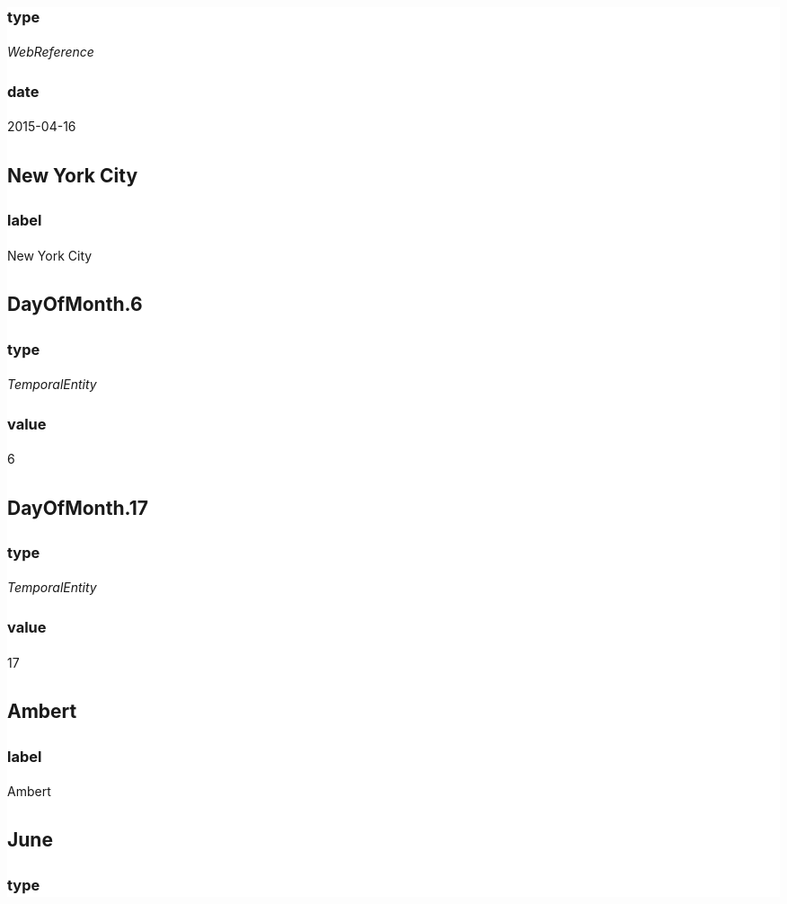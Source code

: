 ### type


*WebReference*

### date


2015-04-16

## New York City

### label


New York City

## DayOfMonth.6

### type


*TemporalEntity*

### value


6

## DayOfMonth.17

### type


*TemporalEntity*

### value


17

## Ambert

### label


Ambert

## June

### type

